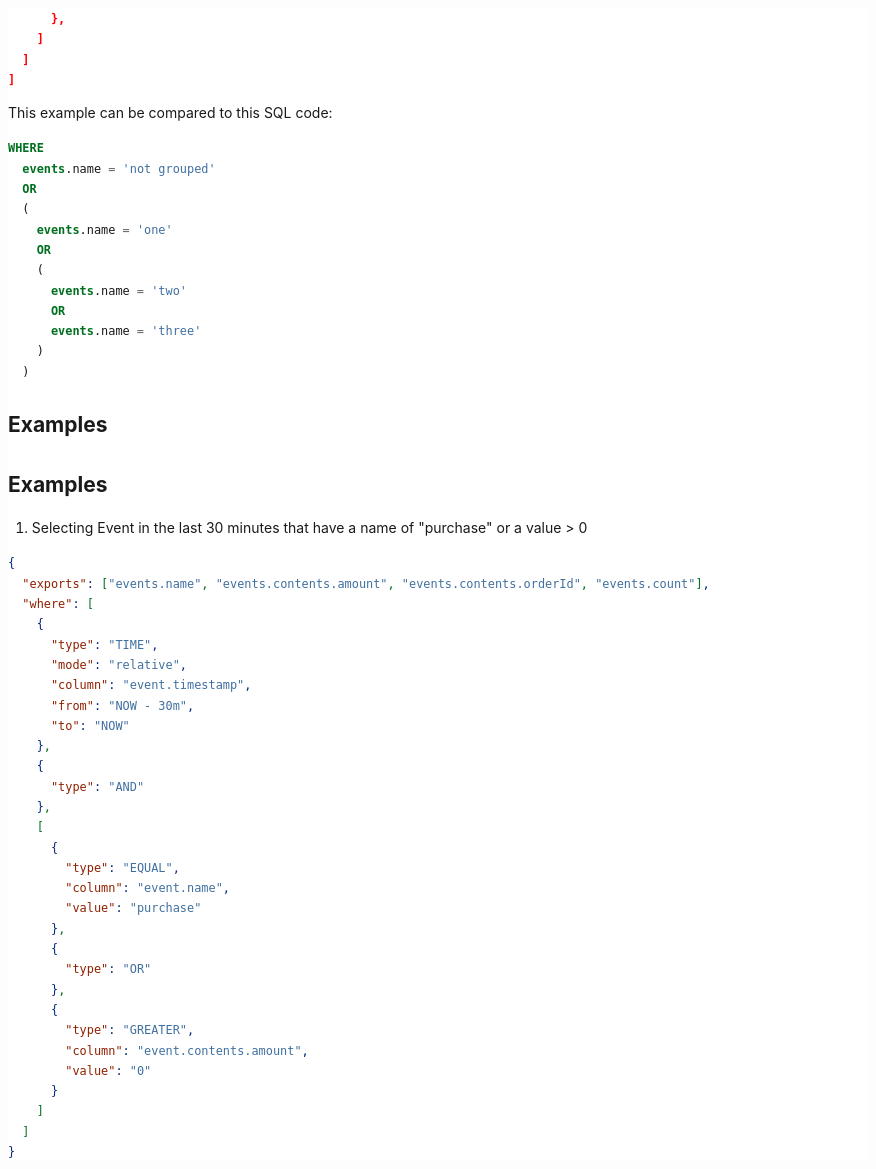 ```JSON
      },
    ]
  ]
]
```

This example can be compared to this SQL code:
```SQL
WHERE 
  events.name = 'not grouped' 
  OR 
  (
    events.name = 'one'
    OR
    (
      events.name = 'two'
      OR
      events.name = 'three'
    )
  )
```

## Examples

## Examples

1. Selecting Event in the last 30 minutes that have a name of "purchase" or a value > 0
```json
{
  "exports": ["events.name", "events.contents.amount", "events.contents.orderId", "events.count"],
  "where": [
    {
      "type": "TIME",
      "mode": "relative",
      "column": "event.timestamp",
      "from": "NOW - 30m",
      "to": "NOW"
    },
    {
      "type": "AND"
    },
    [
      {
        "type": "EQUAL",
        "column": "event.name",
        "value": "purchase"
      },
      {
        "type": "OR"
      },
      {
        "type": "GREATER",
        "column": "event.contents.amount",
        "value": "0"
      }
    ]
  ]
}
```
